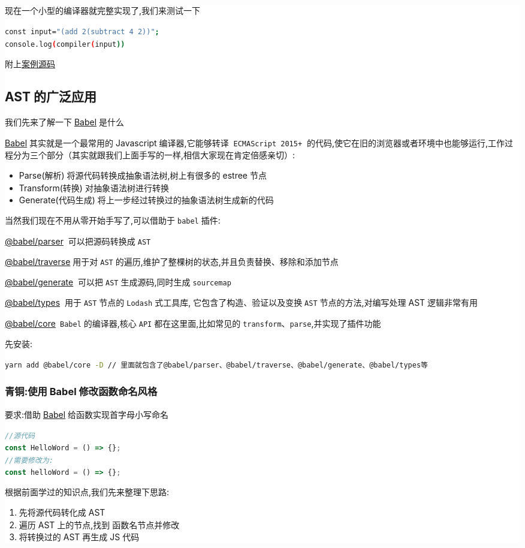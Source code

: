 现在一个小型的编译器就完整实现了,我们来测试一下

```bash
const input="(add 2(subtract 4 2))";
console.log(compiler(input))
```

附上[案例源码](https://github.com/xiexingen/module-study/tree/main/module-ast)

## AST 的广泛应用

我们先来了解一下 [Babel](https://babeljs.io/docs/) 是什么

[Babel](https://babeljs.io/docs/) 其实就是一个最常用的 Javascript 编译器,它能够转译  `ECMAScript 2015+`  的代码,使它在旧的浏览器或者环境中也能够运行,工作过程分为三个部分（其实就跟我们上面手写的一样,相信大家现在肯定倍感亲切）:

- Parse(解析)
  将源代码转换成抽象语法树,树上有很多的 estree 节点
- Transform(转换)
  对抽象语法树进行转换
- Generate(代码生成)
  将上一步经过转换过的抽象语法树生成新的代码

当然我们现在不用从零开始手写了,可以借助于 `babel` 插件:

[@babel/parser](https://github.com/babel/babel/tree/main/packages/babel-parser)  可以把源码转换成 `AST`

[@babel/traverse](https://www.npmjs.com/package/babel-traverse) 用于对 `AST` 的遍历,维护了整棵树的状态,并且负责替换、移除和添加节点

[@babel/generate](https://github.com/babel/babel/tree/main/packages/babel-generator)  可以把 `AST` 生成源码,同时生成 `sourcemap`

[@babel/types](https://github.com/babel/babel/tree/main/packages/babel-types)  用于 `AST` 节点的 `Lodash` 式工具库, 它包含了构造、验证以及变换 `AST` 节点的方法,对编写处理 AST 逻辑非常有用

[@babel/core](https://github.com/babel/babel/tree/main/packages/babel-core)` Babel` 的编译器,核心 `API` 都在这里面,比如常见的 `transform`、`parse`,并实现了插件功能

先安装:

```bash
yarn add @babel/core -D // 里面就包含了@babel/parser、@babel/traverse、@babel/generate、@babel/types等
```

### 青铜:使用 Babel 修改函数命名风格

要求:借助 [Babel](https://babeljs.io/docs/en/) 给函数实现首字母小写命名

```js
//源代码
const HelloWord = () => {};
//需要修改为:
const helloWord = () => {};
```

根据前面学过的知识点,我们先来整理下思路:

1. 先将源代码转化成 AST
2. 遍历 AST 上的节点,找到 函数名节点并修改
3. 将转换过的 AST 再生成 JS 代码
